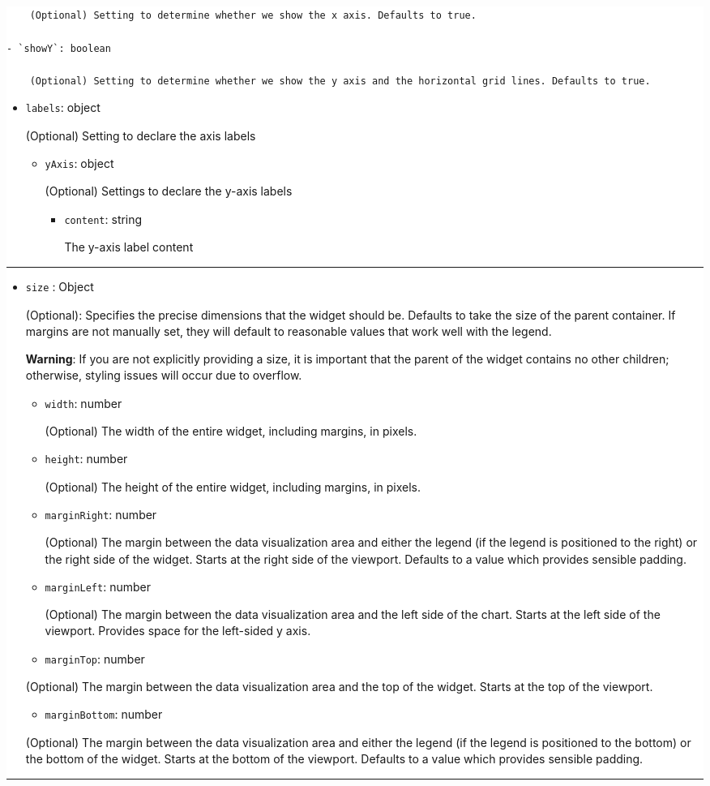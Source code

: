         (Optional) Setting to determine whether we show the x axis. Defaults to true.
        
    - `showY`: boolean
    
        (Optional) Setting to determine whether we show the y axis and the horizontal grid lines. Defaults to true.
      
  - `labels`: object
    
    (Optional) Setting to declare the axis labels
    
    - `yAxis`: object
    
      (Optional) Settings to declare the y-axis labels
    
      - `content`: string

        The y-axis label content

---

- `size` : Object
  
  (Optional): Specifies the precise dimensions that the widget should be. Defaults to take the size of the parent container.
  If margins are not manually set, they will default to reasonable values that work well with the legend.
  
  **Warning**: If you are not explicitly providing a size, it is important that the parent of the widget
  contains no other children; otherwise, styling issues will occur due to overflow.
  
  + `width`: number

    (Optional) The width of the entire widget, including margins, in pixels.

  + `height`: number

    (Optional) The height of the entire widget, including margins, in pixels.

  + `marginRight`: number

    (Optional) The margin between the data visualization area and either the legend (if the legend is positioned to the right) or the right side of the widget.
    Starts at the right side of the viewport. Defaults to a value which provides sensible padding.
        
  + `marginLeft`: number

    (Optional) The margin between the data visualization area and the left side of the chart.
    Starts at the left side of the viewport. Provides space for the left-sided y axis.
        
   + `marginTop`: number

    (Optional) The margin between the data visualization area and the top of the widget.
    Starts at the top of the viewport.
        
   + `marginBottom`: number

    (Optional) The margin between the data visualization area and either the legend (if the legend is positioned to the bottom) or the bottom of the widget.
    Starts at the bottom of the viewport. Defaults to a value which provides sensible padding.

---